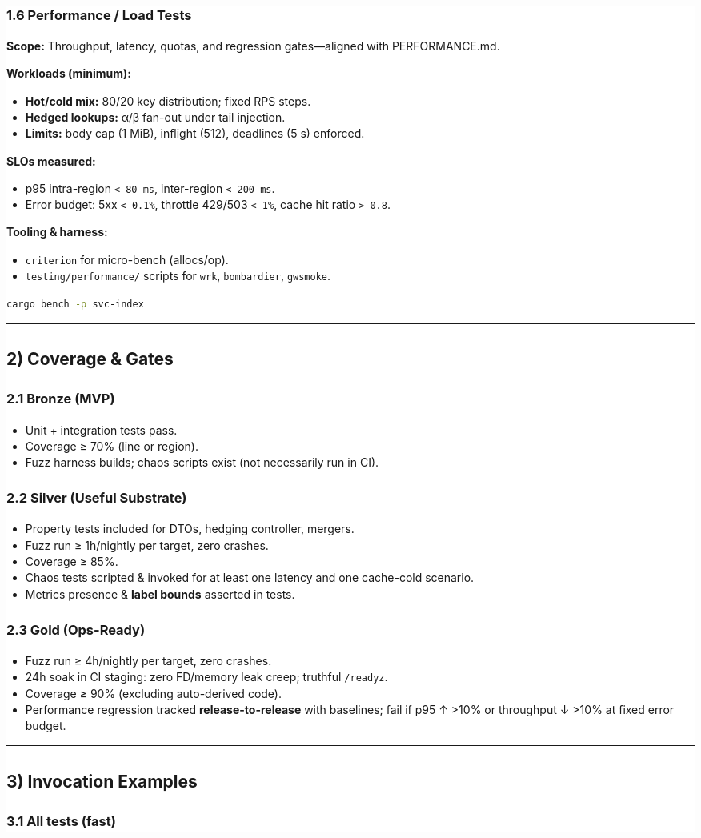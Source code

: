 ### 1.6 Performance / Load Tests

**Scope:** Throughput, latency, quotas, and regression gates—aligned with PERFORMANCE.md.

**Workloads (minimum):**

* **Hot/cold mix:** 80/20 key distribution; fixed RPS steps.
* **Hedged lookups:** α/β fan-out under tail injection.
* **Limits:** body cap (1 MiB), inflight (512), deadlines (5 s) enforced.

**SLOs measured:**

* p95 intra-region `< 80 ms`, inter-region `< 200 ms`.
* Error budget: 5xx `< 0.1%`, throttle 429/503 `< 1%`, cache hit ratio `> 0.8`.

**Tooling & harness:**

* `criterion` for micro-bench (allocs/op).
* `testing/performance/` scripts for `wrk`, `bombardier`, `gwsmoke`.

```bash
cargo bench -p svc-index
```

---

## 2) Coverage & Gates

### 2.1 Bronze (MVP)

* Unit + integration tests pass.
* Coverage ≥ 70% (line or region).
* Fuzz harness builds; chaos scripts exist (not necessarily run in CI).

### 2.2 Silver (Useful Substrate)

* Property tests included for DTOs, hedging controller, mergers.
* Fuzz run ≥ 1h/nightly per target, zero crashes.
* Coverage ≥ 85%.
* Chaos tests scripted & invoked for at least one latency and one cache-cold scenario.
* Metrics presence & **label bounds** asserted in tests.

### 2.3 Gold (Ops-Ready)

* Fuzz run ≥ 4h/nightly per target, zero crashes.
* 24h soak in CI staging: zero FD/memory leak creep; truthful `/readyz`.
* Coverage ≥ 90% (excluding auto-derived code).
* Performance regression tracked **release-to-release** with baselines; fail if p95 ↑ >10% or throughput ↓ >10% at fixed error budget.

---

## 3) Invocation Examples

### 3.1 All tests (fast)
